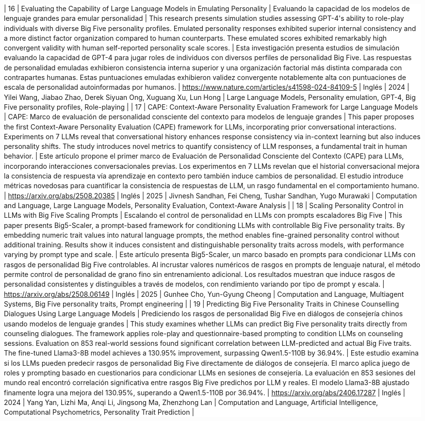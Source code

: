 | 16 | Evaluating the Capability of Large Language Models in Emulating Personality | Evaluando la capacidad de los modelos de lenguaje grandes para emular personalidad | This research presents simulation studies assessing GPT-4's ability to role-play individuals with diverse Big Five personality profiles. Emulated personality responses exhibited superior internal consistency and a more distinct factor organization compared to human counterparts. These emulated scores exhibited remarkably high convergent validity with human self-reported personality scale scores. | Esta investigación presenta estudios de simulación evaluando la capacidad de GPT-4 para jugar roles de individuos con diversos perfiles de personalidad Big Five. Las respuestas de personalidad emuladas exhibieron consistencia interna superior y una organización factorial más distinta comparada con contrapartes humanas. Estas puntuaciones emuladas exhibieron validez convergente notablemente alta con puntuaciones de escala de personalidad autoinformadas por humanos. | https://www.nature.com/articles/s41598-024-84109-5 | Inglés | 2024 | Yilei Wang, Jiabao Zhao, Derek Siyuan Ong, Xuguang Xu, Lun Hong | Large Language Models, Personality emulation, GPT-4, Big Five personality profiles, Role-playing |
<a id="article-17"></a>
| 17 | CAPE: Context-Aware Personality Evaluation Framework for Large Language Models | CAPE: Marco de evaluación de personalidad consciente del contexto para modelos de lenguaje grandes | This paper proposes the first Context-Aware Personality Evaluation (CAPE) framework for LLMs, incorporating prior conversational interactions. Experiments on 7 LLMs reveal that conversational history enhances response consistency via in-context learning but also induces personality shifts. The study introduces novel metrics to quantify consistency of LLM responses, a fundamental trait in human behavior. | Este artículo propone el primer marco de Evaluación de Personalidad Consciente del Contexto (CAPE) para LLMs, incorporando interacciones conversacionales previas. Los experimentos en 7 LLMs revelan que el historial conversacional mejora la consistencia de respuesta vía aprendizaje en contexto pero también induce cambios de personalidad. El estudio introduce métricas novedosas para cuantificar la consistencia de respuestas de LLM, un rasgo fundamental en el comportamiento humano. | https://arxiv.org/abs/2508.20385 | Inglés | 2025 | Jivnesh Sandhan, Fei Cheng, Tushar Sandhan, Yugo Murawaki | Computation and Language, Large Language Models, Personality Evaluation, Context-Aware Analysis |
<a id="article-18"></a>
| 18 | Scaling Personality Control in LLMs with Big Five Scaling Prompts | Escalando el control de personalidad en LLMs con prompts escaladores Big Five | This paper presents Big5-Scaler, a prompt-based framework for conditioning LLMs with controllable Big Five personality traits. By embedding numeric trait values into natural language prompts, the method enables fine-grained personality control without additional training. Results show it induces consistent and distinguishable personality traits across models, with performance varying by prompt type and scale. | Este artículo presenta Big5-Scaler, un marco basado en prompts para condicionar LLMs con rasgos de personalidad Big Five controlables. Al incrustar valores numéricos de rasgos en prompts de lenguaje natural, el método permite control de personalidad de grano fino sin entrenamiento adicional. Los resultados muestran que induce rasgos de personalidad consistentes y distinguibles a través de modelos, con rendimiento variando por tipo de prompt y escala. | https://arxiv.org/abs/2508.06149 | Inglés | 2025 | Gunhee Cho, Yun-Gyung Cheong | Computation and Language, Multiagent Systems, Big Five personality traits, Prompt engineering |
<a id="article-19"></a>
| 19 | Predicting Big Five Personality Traits in Chinese Counselling Dialogues Using Large Language Models | Prediciendo los rasgos de personalidad Big Five en diálogos de consejería chinos usando modelos de lenguaje grandes | This study examines whether LLMs can predict Big Five personality traits directly from counseling dialogues. The framework applies role-play and questionnaire-based prompting to condition LLMs on counseling sessions. Evaluation on 853 real-world sessions found significant correlation between LLM-predicted and actual Big Five traits. The fine-tuned Llama3-8B model achieves a 130.95% improvement, surpassing Qwen1.5-110B by 36.94%. | Este estudio examina si los LLMs pueden predecir rasgos de personalidad Big Five directamente de diálogos de consejería. El marco aplica juego de roles y prompting basado en cuestionarios para condicionar LLMs en sesiones de consejería. La evaluación en 853 sesiones del mundo real encontró correlación significativa entre rasgos Big Five predichos por LLM y reales. El modelo Llama3-8B ajustado finamente logra una mejora del 130.95%, superando a Qwen1.5-110B por 36.94%. | https://arxiv.org/abs/2406.17287 | Inglés | 2024 | Yang Yan, Lizhi Ma, Anqi Li, Jingsong Ma, Zhenzhong Lan | Computation and Language, Artificial Intelligence, Computational Psychometrics, Personality Trait Prediction |
<a id="article-20"></a>